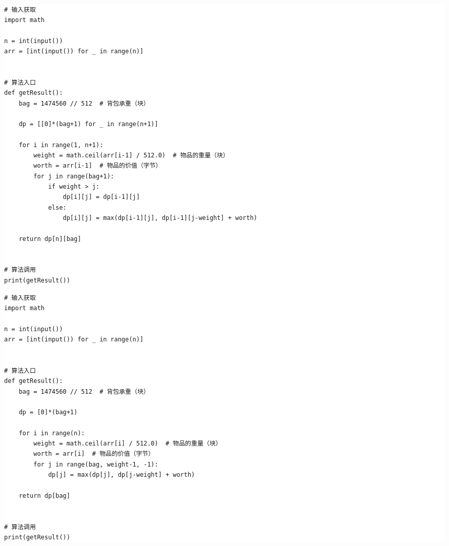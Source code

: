 ```
# 输入获取
import math
 
n = int(input())
arr = [int(input()) for _ in range(n)]
 
 
# 算法入口
def getResult():
    bag = 1474560 // 512  # 背包承重（块）
 
    dp = [[0]*(bag+1) for _ in range(n+1)]
 
    for i in range(1, n+1):
        weight = math.ceil(arr[i-1] / 512.0)  # 物品的重量（块）
        worth = arr[i-1]  # 物品的价值（字节）
        for j in range(bag+1):
            if weight > j:
                dp[i][j] = dp[i-1][j]
            else:
                dp[i][j] = max(dp[i-1][j], dp[i-1][j-weight] + worth)
 
    return dp[n][bag]
 
 
# 算法调用
print(getResult())
```

```
# 输入获取
import math
 
n = int(input())
arr = [int(input()) for _ in range(n)]
 
 
# 算法入口
def getResult():
    bag = 1474560 // 512  # 背包承重（块）
 
    dp = [0]*(bag+1)
 
    for i in range(n):
        weight = math.ceil(arr[i] / 512.0)  # 物品的重量（块）
        worth = arr[i]  # 物品的价值（字节）
        for j in range(bag, weight-1, -1):
            dp[j] = max(dp[j], dp[j-weight] + worth)
 
    return dp[bag]
 
 
# 算法调用
print(getResult())
```

